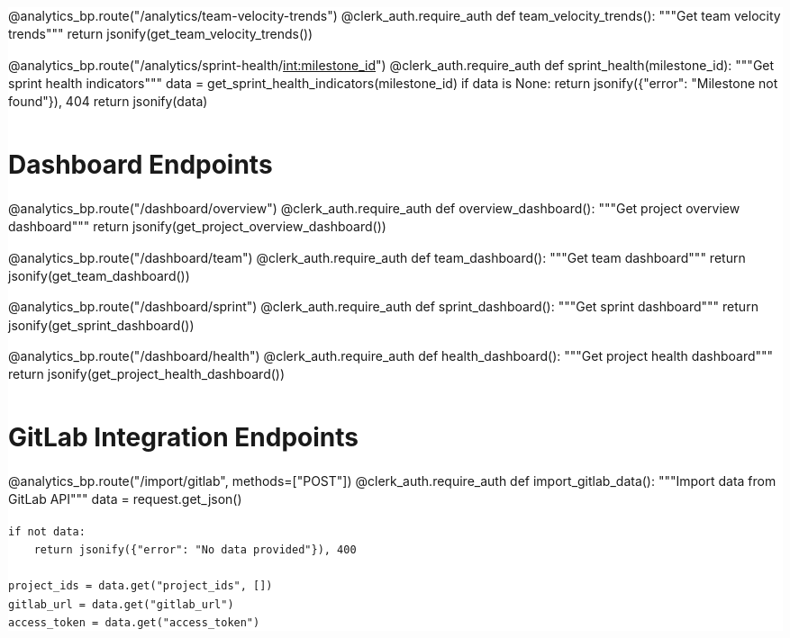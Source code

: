 @analytics_bp.route("/analytics/team-velocity-trends")
@clerk_auth.require_auth
def team_velocity_trends():
    """Get team velocity trends"""
    return jsonify(get_team_velocity_trends())

@analytics_bp.route("/analytics/sprint-health/<int:milestone_id>")
@clerk_auth.require_auth
def sprint_health(milestone_id):
    """Get sprint health indicators"""
    data = get_sprint_health_indicators(milestone_id)
    if data is None:
        return jsonify({"error": "Milestone not found"}), 404
    return jsonify(data)

# Dashboard Endpoints
@analytics_bp.route("/dashboard/overview")
@clerk_auth.require_auth
def overview_dashboard():
    """Get project overview dashboard"""
    return jsonify(get_project_overview_dashboard())

@analytics_bp.route("/dashboard/team")
@clerk_auth.require_auth
def team_dashboard():
    """Get team dashboard"""
    return jsonify(get_team_dashboard())

@analytics_bp.route("/dashboard/sprint")
@clerk_auth.require_auth
def sprint_dashboard():
    """Get sprint dashboard"""
    return jsonify(get_sprint_dashboard())

@analytics_bp.route("/dashboard/health")
@clerk_auth.require_auth
def health_dashboard():
    """Get project health dashboard"""
    return jsonify(get_project_health_dashboard())

# GitLab Integration Endpoints
@analytics_bp.route("/import/gitlab", methods=["POST"])
@clerk_auth.require_auth
def import_gitlab_data():
    """Import data from GitLab API"""
    data = request.get_json()
    
    if not data:
        return jsonify({"error": "No data provided"}), 400
    
    project_ids = data.get("project_ids", [])
    gitlab_url = data.get("gitlab_url")
    access_token = data.get("access_token")
    
